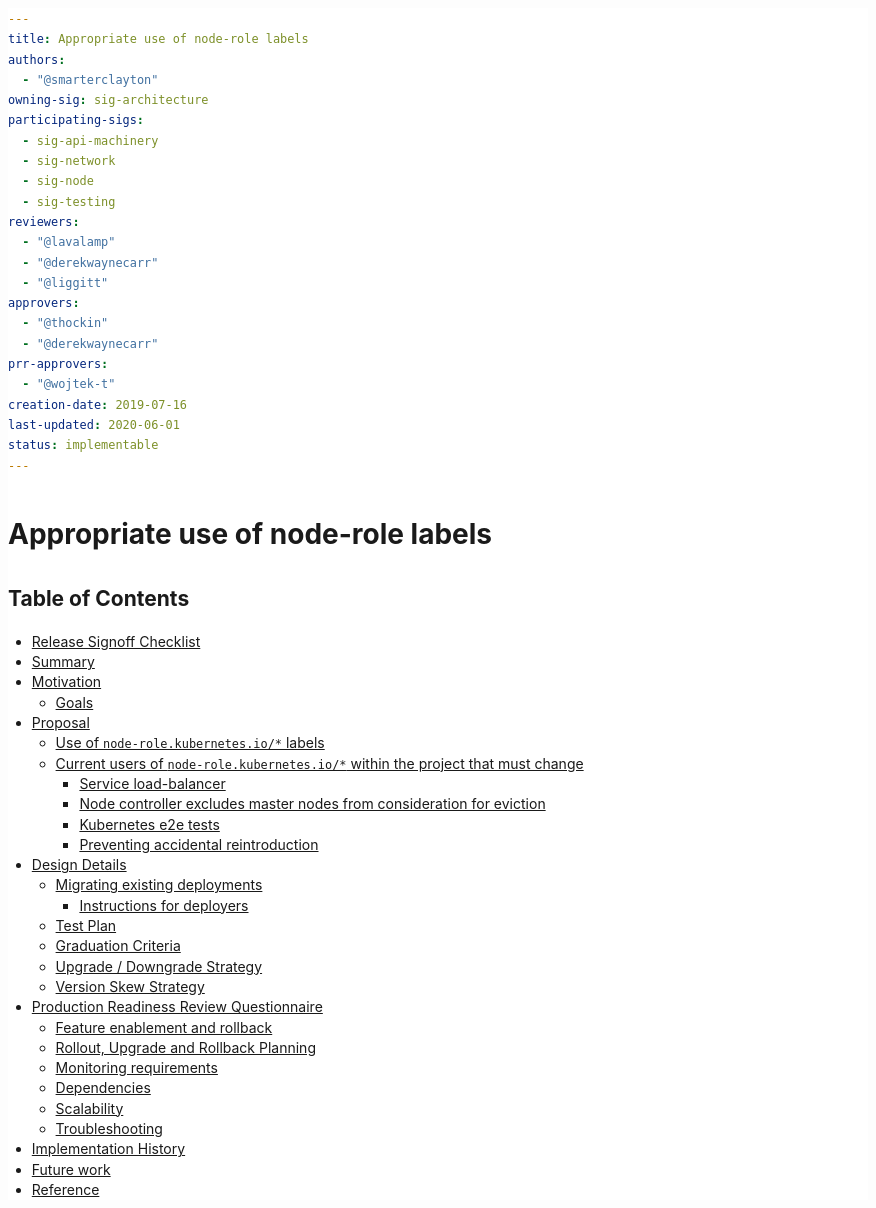```yaml
---
title: Appropriate use of node-role labels
authors:
  - "@smarterclayton"
owning-sig: sig-architecture
participating-sigs:
  - sig-api-machinery
  - sig-network
  - sig-node
  - sig-testing
reviewers:
  - "@lavalamp"
  - "@derekwaynecarr"
  - "@liggitt"
approvers:
  - "@thockin"
  - "@derekwaynecarr"
prr-approvers:
  - "@wojtek-t"
creation-date: 2019-07-16
last-updated: 2020-06-01
status: implementable
---
```


# Appropriate use of node-role labels

## Table of Contents


- [Release Signoff Checklist](#release-signoff-checklist)
- [Summary](#summary)
- [Motivation](#motivation)
  - [Goals](#goals)
- [Proposal](#proposal)
  - [Use of <code>node-role.kubernetes.io/*</code> labels](#use-of--labels)
  - [Current users of <code>node-role.kubernetes.io/*</code> within the project that must change](#current-users-of--within-the-project-that-must-change)
    - [Service load-balancer](#service-load-balancer)
    - [Node controller excludes master nodes from consideration for eviction](#node-controller-excludes-master-nodes-from-consideration-for-eviction)
    - [Kubernetes e2e tests](#kubernetes-e2e-tests)
    - [Preventing accidental reintroduction](#preventing-accidental-reintroduction)
- [Design Details](#design-details)
  - [Migrating existing deployments](#migrating-existing-deployments)
    - [Instructions for deployers](#instructions-for-deployers)
  - [Test Plan](#test-plan)
  - [Graduation Criteria](#graduation-criteria)
  - [Upgrade / Downgrade Strategy](#upgrade--downgrade-strategy)
  - [Version Skew Strategy](#version-skew-strategy)
- [Production Readiness Review Questionnaire](#production-readiness-review-questionnaire)
  - [Feature enablement and rollback](#feature-enablement-and-rollback)
  - [Rollout, Upgrade and Rollback Planning](#rollout-upgrade-and-rollback-planning)
  - [Monitoring requirements](#monitoring-requirements)
  - [Dependencies](#dependencies)
  - [Scalability](#scalability)
  - [Troubleshooting](#troubleshooting)
- [Implementation History](#implementation-history)
- [Future work](#future-work)
- [Reference](#reference)

